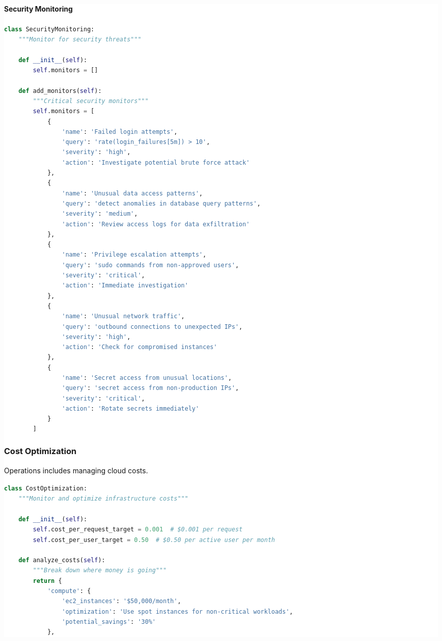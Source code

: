 #### Security Monitoring

```python
class SecurityMonitoring:
    """Monitor for security threats"""

    def __init__(self):
        self.monitors = []

    def add_monitors(self):
        """Critical security monitors"""
        self.monitors = [
            {
                'name': 'Failed login attempts',
                'query': 'rate(login_failures[5m]) > 10',
                'severity': 'high',
                'action': 'Investigate potential brute force attack'
            },
            {
                'name': 'Unusual data access patterns',
                'query': 'detect anomalies in database query patterns',
                'severity': 'medium',
                'action': 'Review access logs for data exfiltration'
            },
            {
                'name': 'Privilege escalation attempts',
                'query': 'sudo commands from non-approved users',
                'severity': 'critical',
                'action': 'Immediate investigation'
            },
            {
                'name': 'Unusual network traffic',
                'query': 'outbound connections to unexpected IPs',
                'severity': 'high',
                'action': 'Check for compromised instances'
            },
            {
                'name': 'Secret access from unusual locations',
                'query': 'secret access from non-production IPs',
                'severity': 'critical',
                'action': 'Rotate secrets immediately'
            }
        ]
```

### Cost Optimization

Operations includes managing cloud costs.

```python
class CostOptimization:
    """Monitor and optimize infrastructure costs"""

    def __init__(self):
        self.cost_per_request_target = 0.001  # $0.001 per request
        self.cost_per_user_target = 0.50  # $0.50 per active user per month

    def analyze_costs(self):
        """Break down where money is going"""
        return {
            'compute': {
                'ec2_instances': '$50,000/month',
                'optimization': 'Use spot instances for non-critical workloads',
                'potential_savings': '30%'
            },
```